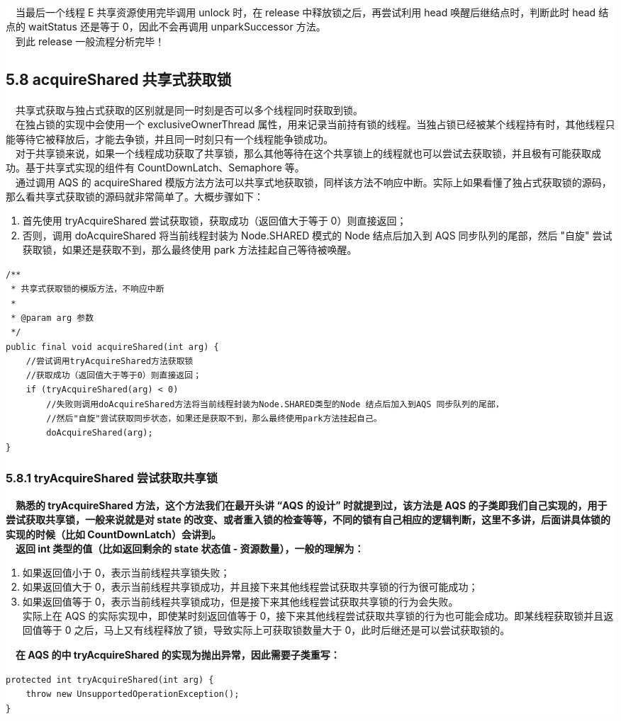 &emsp;当最后一个线程 E 共享资源使用完毕调用 unlock 时，在 release 中释放锁之后，再尝试利用 head 唤醒后继结点时，判断此时 head 结点的 waitStatus 还是等于 0，因此不会再调用 unparkSuccessor 方法。  
&emsp;到此 release 一般流程分析完毕！

5.8 acquireShared 共享式获取锁
------------------------

&emsp;共享式获取与独占式获取的区别就是同一时刻是否可以多个线程同时获取到锁。  
&emsp;在独占锁的实现中会使用一个 exclusiveOwnerThread 属性，用来记录当前持有锁的线程。当独占锁已经被某个线程持有时，其他线程只能等待它被释放后，才能去争锁，并且同一时刻只有一个线程能争锁成功。  
&emsp;对于共享锁来说，如果一个线程成功获取了共享锁，那么其他等待在这个共享锁上的线程就也可以尝试去获取锁，并且极有可能获取成功。基于共享式实现的组件有 CountDownLatch、Semaphore 等。  
&emsp;通过调用 AQS 的 acquireShared 模版方法方法可以共享式地获取锁，同样该方法不响应中断。实际上如果看懂了独占式获取锁的源码，那么看共享式获取锁的源码就非常简单了。大概步骤如下：

1.  首先使用 tryAcquireShared 尝试获取锁，获取成功（返回值大于等于 0）则直接返回；
2.  否则，调用 doAcquireShared 将当前线程封装为 Node.SHARED 模式的 Node 结点后加入到 AQS 同步队列的尾部，然后 "自旋" 尝试获取锁，如果还是获取不到，那么最终使用 park 方法挂起自己等待被唤醒。

```
/**
 * 共享式获取锁的模版方法，不响应中断
 *
 * @param arg 参数
 */
public final void acquireShared(int arg) {
    //尝试调用tryAcquireShared方法获取锁
    //获取成功（返回值大于等于0）则直接返回；
    if (tryAcquireShared(arg) < 0)
        //失败则调用doAcquireShared方法将当前线程封装为Node.SHARED类型的Node 结点后加入到AQS 同步队列的尾部，
        //然后"自旋"尝试获取同步状态，如果还是获取不到，那么最终使用park方法挂起自己。
        doAcquireShared(arg);
}
```

### 5.8.1 tryAcquireShared 尝试获取共享锁

&emsp;**熟悉的 tryAcquireShared 方法，这个方法我们在最开头讲 “AQS 的设计” 时就提到过，该方法是 AQS 的子类即我们自己实现的，用于尝试获取共享锁，一般来说就是对 state 的改变、或者重入锁的检查等等，不同的锁有自己相应的逻辑判断，这里不多讲，后面讲具体锁的实现的时候（比如 CountDownLatch）会讲到。**  
&emsp;**返回 int 类型的值（比如返回剩余的 state 状态值 - 资源数量），一般的理解为：**

1.  如果返回值小于 0，表示当前线程共享锁失败；
2.  如果返回值大于 0，表示当前线程共享锁成功，并且接下来其他线程尝试获取共享锁的行为很可能成功；
3.  如果返回值等于 0，表示当前线程共享锁成功，但是接下来其他线程尝试获取共享锁的行为会失败。  
    实际上在 AQS 的实际实现中，即使某时刻返回值等于 0，接下来其他线程尝试获取共享锁的行为也可能会成功。即某线程获取锁并且返回值等于 0 之后，马上又有线程释放了锁，导致实际上可获取锁数量大于 0，此时后继还是可以尝试获取锁的。

&emsp;**在 AQS 的中 tryAcquireShared 的实现为抛出异常，因此需要子类重写：**

```
protected int tryAcquireShared(int arg) {
    throw new UnsupportedOperationException();
}
```
